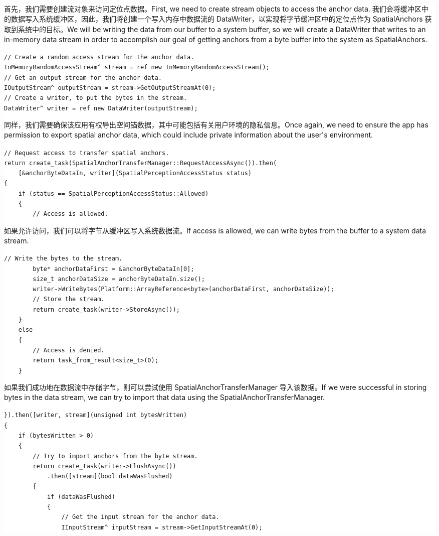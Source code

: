 <span data-ttu-id="e4e54-138">首先，我们需要创建流对象来访问定位点数据。</span><span class="sxs-lookup"><span data-stu-id="e4e54-138">First, we need to create stream objects to access the anchor data.</span></span> <span data-ttu-id="e4e54-139">我们会将缓冲区中的数据写入系统缓冲区，因此，我们将创建一个写入内存中数据流的 DataWriter，以实现将字节缓冲区中的定位点作为 SpatialAnchors 获取到系统中的目标。</span><span class="sxs-lookup"><span data-stu-id="e4e54-139">We will be writing the data from our buffer to a system buffer, so we will create a DataWriter that writes to an in-memory data stream in order to accomplish our goal of getting anchors from a byte buffer into the system as SpatialAnchors.</span></span>

```
// Create a random access stream for the anchor data.
InMemoryRandomAccessStream^ stream = ref new InMemoryRandomAccessStream();
// Get an output stream for the anchor data.
IOutputStream^ outputStream = stream->GetOutputStreamAt(0);
// Create a writer, to put the bytes in the stream.
DataWriter^ writer = ref new DataWriter(outputStream);
```

<span data-ttu-id="e4e54-140">同样，我们需要确保该应用有权导出空间锚数据，其中可能包括有关用户环境的隐私信息。</span><span class="sxs-lookup"><span data-stu-id="e4e54-140">Once again, we need to ensure the app has permission to export spatial anchor data, which could include private information about the user's environment.</span></span>

```
// Request access to transfer spatial anchors.
return create_task(SpatialAnchorTransferManager::RequestAccessAsync()).then(
    [&anchorByteDataIn, writer](SpatialPerceptionAccessStatus status)
{
    if (status == SpatialPerceptionAccessStatus::Allowed)
    {
        // Access is allowed.
```

<span data-ttu-id="e4e54-141">如果允许访问，我们可以将字节从缓冲区写入系统数据流。</span><span class="sxs-lookup"><span data-stu-id="e4e54-141">If access is allowed, we can write bytes from the buffer to a system data stream.</span></span>

```
// Write the bytes to the stream.
        byte* anchorDataFirst = &anchorByteDataIn[0];
        size_t anchorDataSize = anchorByteDataIn.size();
        writer->WriteBytes(Platform::ArrayReference<byte>(anchorDataFirst, anchorDataSize));
        // Store the stream.
        return create_task(writer->StoreAsync());
    }
    else
    {
        // Access is denied.
        return task_from_result<size_t>(0);
    }
```

<span data-ttu-id="e4e54-142">如果我们成功地在数据流中存储字节，则可以尝试使用 SpatialAnchorTransferManager 导入该数据。</span><span class="sxs-lookup"><span data-stu-id="e4e54-142">If we were successful in storing bytes in the data stream, we can try to import that data using the SpatialAnchorTransferManager.</span></span>

```
}).then([writer, stream](unsigned int bytesWritten)
{
    if (bytesWritten > 0)
    {
        // Try to import anchors from the byte stream.
        return create_task(writer->FlushAsync())
            .then([stream](bool dataWasFlushed)
        {
            if (dataWasFlushed)
            {
                // Get the input stream for the anchor data.
                IInputStream^ inputStream = stream->GetInputStreamAt(0);
```
